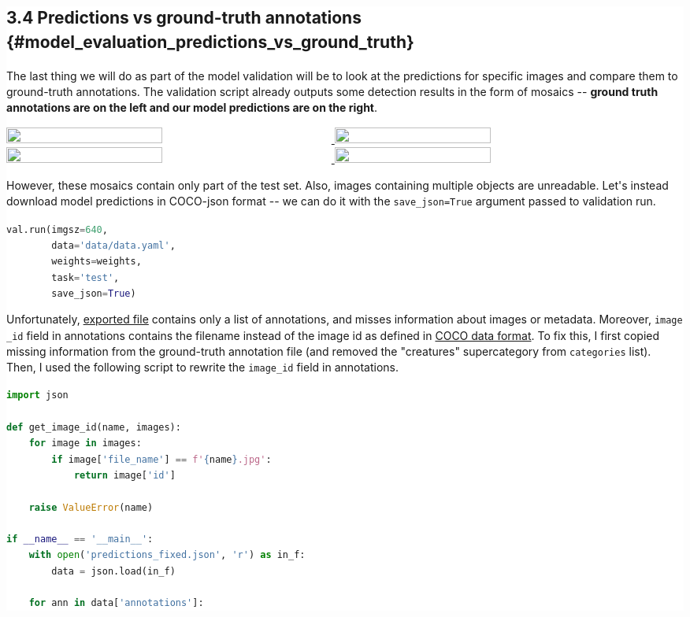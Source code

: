 

## 3.4 Predictions vs ground-truth annotations {#model_evaluation_predictions_vs_ground_truth}
The last thing we will do as part of the model validation will be to look at the predictions for specific images and compare them to ground-truth annotations. The validation script already outputs some detection results in the form of mosaics -- **ground truth annotations are on the left and our model predictions are on the right**.

<div class="img-container">
  <a href="{{imgurl}}/test_s_obj0.1_300/val_batch0_labels.jpg" target="_blank">
    <img src="{{imgurl}}/test_s_obj0.1_300/val_batch0_labels.jpg" width="48%" height="48%">
  </a>

  <a href="{{imgurl}}/test_s_obj0.1_300/val_batch0_pred.jpg" target="_blank">
    <img src="{{imgurl}}/test_s_obj0.1_300/val_batch0_pred.jpg" width="48%" height="48%">
  </a>
</div>

<div class="img-container">
  <a href="{{imgurl}}/test_s_obj0.1_300/val_batch1_labels.jpg" target="_blank">
    <img src="{{imgurl}}/test_s_obj0.1_300/val_batch1_labels.jpg" width="48%" height="48%">
  </a>

  <a href="{{imgurl}}/test_s_obj0.1_300/val_batch1_pred.jpg" target="_blank">
    <img src="{{imgurl}}/test_s_obj0.1_300/val_batch1_pred.jpg" width="48%" height="48%">
  </a>
</div>

However, these mosaics contain only part of the test set. Also, images containing multiple objects are unreadable. Let's instead download model predictions in COCO-json format -- we can do it with the `save_json=True` argument passed to validation run.

```python
val.run(imgsz=640,
        data='data/data.yaml',
        weights=weights,
        task='test',
        save_json=True)
```

Unfortunately, [exported file](https://github.com/abojda/aquarium-object-detection/blob/main/results/yolov5/evaluation/test_s_obj0.1_300/predictions_yolov5.json) contains only a list of annotations, and misses information about images or metadata. Moreover, `image_id` field in annotations contains the filename instead of the image id as defined in [COCO data format](https://cocodataset.org/#format-data). 
To fix this, I first copied missing information from the ground-truth annotation file (and removed the "creatures" supercategory from `categories` list). Then, I used the following script to rewrite the `image_id` field in annotations.


```python
import json

def get_image_id(name, images):
    for image in images:
        if image['file_name'] == f'{name}.jpg':
            return image['id']

    raise ValueError(name)

if __name__ == '__main__':
    with open('predictions_fixed.json', 'r') as in_f:
        data = json.load(in_f)

    for ann in data['annotations']:
```